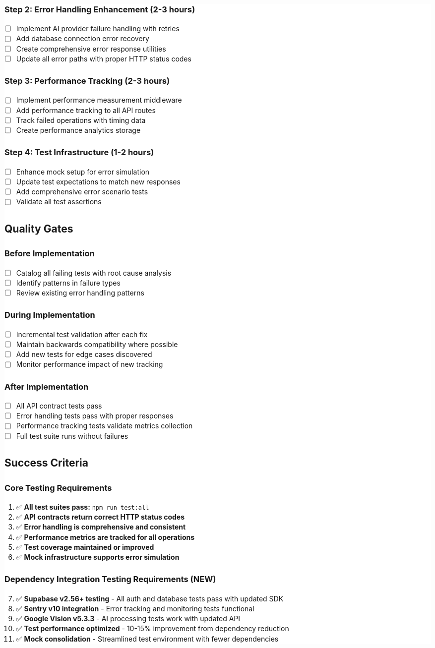 ### Step 2: Error Handling Enhancement (2-3 hours)
- [ ] Implement AI provider failure handling with retries
- [ ] Add database connection error recovery
- [ ] Create comprehensive error response utilities
- [ ] Update all error paths with proper HTTP status codes

### Step 3: Performance Tracking (2-3 hours)
- [ ] Implement performance measurement middleware
- [ ] Add performance tracking to all API routes
- [ ] Track failed operations with timing data
- [ ] Create performance analytics storage

### Step 4: Test Infrastructure (1-2 hours)
- [ ] Enhance mock setup for error simulation
- [ ] Update test expectations to match new responses
- [ ] Add comprehensive error scenario tests
- [ ] Validate all test assertions

## Quality Gates

### Before Implementation
- [ ] Catalog all failing tests with root cause analysis
- [ ] Identify patterns in failure types
- [ ] Review existing error handling patterns

### During Implementation
- [ ] Incremental test validation after each fix
- [ ] Maintain backwards compatibility where possible
- [ ] Add new tests for edge cases discovered
- [ ] Monitor performance impact of new tracking

### After Implementation
- [ ] All API contract tests pass
- [ ] Error handling tests pass with proper responses
- [ ] Performance tracking tests validate metrics collection
- [ ] Full test suite runs without failures

## Success Criteria

### Core Testing Requirements
1. ✅ **All test suites pass:** `npm run test:all`
2. ✅ **API contracts return correct HTTP status codes**
3. ✅ **Error handling is comprehensive and consistent**
4. ✅ **Performance metrics are tracked for all operations**
5. ✅ **Test coverage maintained or improved**
6. ✅ **Mock infrastructure supports error simulation**

### Dependency Integration Testing Requirements (NEW)
7. ✅ **Supabase v2.56+ testing** - All auth and database tests pass with updated SDK
8. ✅ **Sentry v10 integration** - Error tracking and monitoring tests functional
9. ✅ **Google Vision v5.3.3** - AI processing tests work with updated API
10. ✅ **Test performance optimized** - 10-15% improvement from dependency reduction
11. ✅ **Mock consolidation** - Streamlined test environment with fewer dependencies
